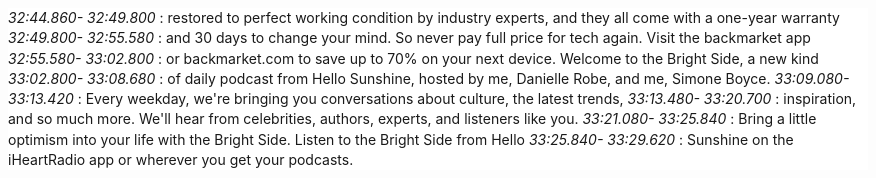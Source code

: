 *32:44.860- 32:49.800* :  restored to perfect working condition by industry experts, and they all come with a one-year warranty
*32:49.800- 32:55.580* :  and 30 days to change your mind. So never pay full price for tech again. Visit the backmarket app
*32:55.580- 33:02.800* :  or backmarket.com to save up to 70% on your next device. Welcome to the Bright Side, a new kind
*33:02.800- 33:08.680* :  of daily podcast from Hello Sunshine, hosted by me, Danielle Robe, and me, Simone Boyce.
*33:09.080- 33:13.420* :  Every weekday, we're bringing you conversations about culture, the latest trends,
*33:13.480- 33:20.700* :  inspiration, and so much more. We'll hear from celebrities, authors, experts, and listeners like you.
*33:21.080- 33:25.840* :  Bring a little optimism into your life with the Bright Side. Listen to the Bright Side from Hello
*33:25.840- 33:29.620* :  Sunshine on the iHeartRadio app or wherever you get your podcasts.
